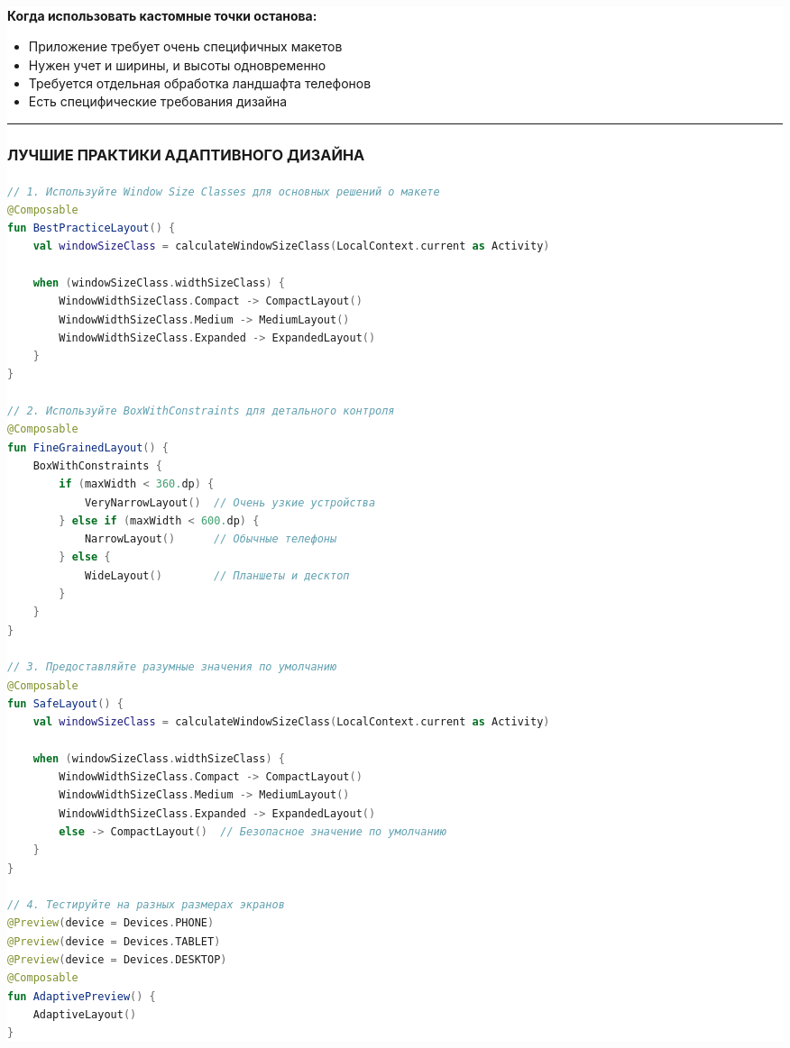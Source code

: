 **Когда использовать кастомные точки останова:**
- Приложение требует очень специфичных макетов
- Нужен учет и ширины, и высоты одновременно
- Требуется отдельная обработка ландшафта телефонов
- Есть специфические требования дизайна

---

### ЛУЧШИЕ ПРАКТИКИ АДАПТИВНОГО ДИЗАЙНА

```kotlin
// 1. Используйте Window Size Classes для основных решений о макете
@Composable
fun BestPracticeLayout() {
    val windowSizeClass = calculateWindowSizeClass(LocalContext.current as Activity)

    when (windowSizeClass.widthSizeClass) {
        WindowWidthSizeClass.Compact -> CompactLayout()
        WindowWidthSizeClass.Medium -> MediumLayout()
        WindowWidthSizeClass.Expanded -> ExpandedLayout()
    }
}

// 2. Используйте BoxWithConstraints для детального контроля
@Composable
fun FineGrainedLayout() {
    BoxWithConstraints {
        if (maxWidth < 360.dp) {
            VeryNarrowLayout()  // Очень узкие устройства
        } else if (maxWidth < 600.dp) {
            NarrowLayout()      // Обычные телефоны
        } else {
            WideLayout()        // Планшеты и десктоп
        }
    }
}

// 3. Предоставляйте разумные значения по умолчанию
@Composable
fun SafeLayout() {
    val windowSizeClass = calculateWindowSizeClass(LocalContext.current as Activity)

    when (windowSizeClass.widthSizeClass) {
        WindowWidthSizeClass.Compact -> CompactLayout()
        WindowWidthSizeClass.Medium -> MediumLayout()
        WindowWidthSizeClass.Expanded -> ExpandedLayout()
        else -> CompactLayout()  // Безопасное значение по умолчанию
    }
}

// 4. Тестируйте на разных размерах экранов
@Preview(device = Devices.PHONE)
@Preview(device = Devices.TABLET)
@Preview(device = Devices.DESKTOP)
@Composable
fun AdaptivePreview() {
    AdaptiveLayout()
}
```
